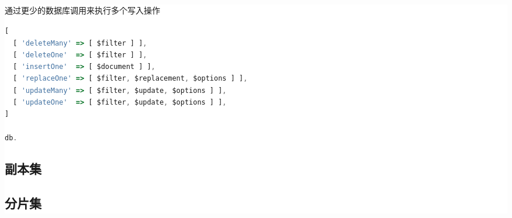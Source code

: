 通过更少的数据库调用来执行多个写入操作

```ts
[
  [ 'deleteMany' => [ $filter ] ],
  [ 'deleteOne'  => [ $filter ] ],
  [ 'insertOne'  => [ $document ] ],
  [ 'replaceOne' => [ $filter, $replacement, $options ] ],
  [ 'updateMany' => [ $filter, $update, $options ] ],
  [ 'updateOne'  => [ $filter, $update, $options ] ],
]

db.
```

## 副本集

## 分片集
